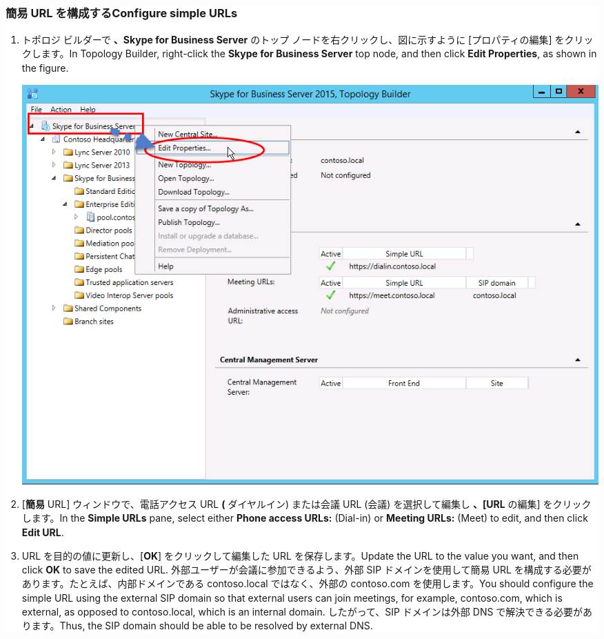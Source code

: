 ### <a name="configure-simple-urls"></a><span data-ttu-id="a0394-240">簡易 URL を構成する</span><span class="sxs-lookup"><span data-stu-id="a0394-240">Configure simple URLs</span></span>

1. <span data-ttu-id="a0394-241">トポロジ ビルダーで **、Skype for Business Server** のトップ ノードを右クリックし、図に示すように [プロパティの編集] をクリックします。</span><span class="sxs-lookup"><span data-stu-id="a0394-241">In Topology Builder, right-click the **Skype for Business Server** top node, and then click **Edit Properties**, as shown in the figure.</span></span>
    
     ![Skype for Business Server を右クリックし、[プロパティの編集] を選択します。](../../media/692c18dd-8e99-4239-ae7b-5e855d866afa.png)
  
2. <span data-ttu-id="a0394-243">[**簡易** URL] ウィンドウで、電話アクセス URL **(** ダイヤルイン) または会議 URL (会議) を選択して編集し **、[URL** の編集] をクリックします。</span><span class="sxs-lookup"><span data-stu-id="a0394-243">In the **Simple URLs** pane, select either **Phone access URLs:** (Dial-in) or **Meeting URLs:** (Meet) to edit, and then click **Edit URL**.</span></span>
    
3. <span data-ttu-id="a0394-244">URL を目的の値に更新し、[**OK**] をクリックして編集した URL を保存します。</span><span class="sxs-lookup"><span data-stu-id="a0394-244">Update the URL to the value you want, and then click **OK** to save the edited URL.</span></span> <span data-ttu-id="a0394-245">外部ユーザーが会議に参加できるよう、外部 SIP ドメインを使用して簡易 URL を構成する必要があります。たとえば、内部ドメインである contoso.local ではなく、外部の contoso.com を使用します。</span><span class="sxs-lookup"><span data-stu-id="a0394-245">You should configure the simple URL using the external SIP domain so that external users can join meetings, for example, contoso.com, which is external, as opposed to contoso.local, which is an internal domain.</span></span> <span data-ttu-id="a0394-246">したがって、SIP ドメインは外部 DNS で解決できる必要があります。</span><span class="sxs-lookup"><span data-stu-id="a0394-246">Thus, the SIP domain should be able to be resolved by external DNS.</span></span>
    
